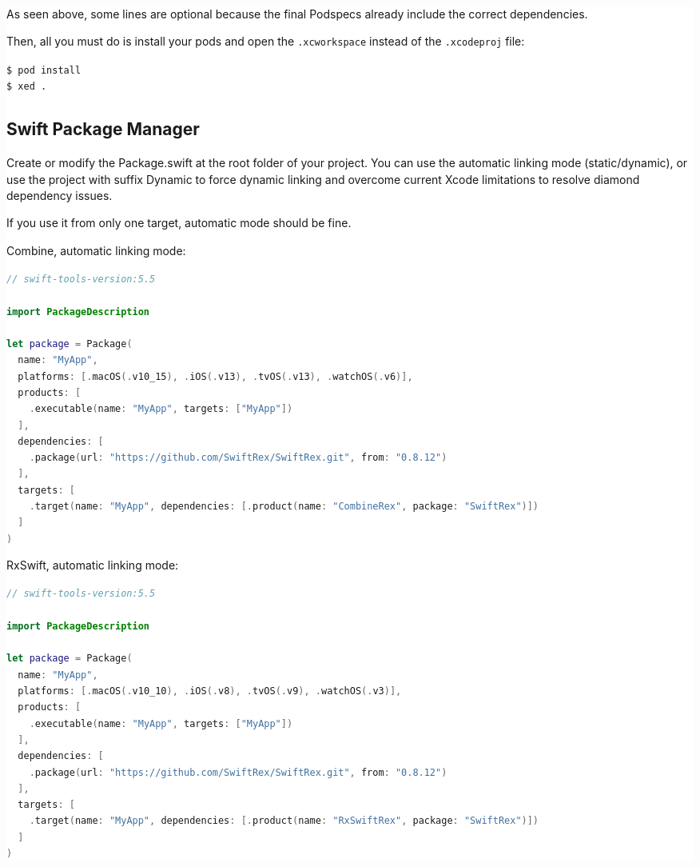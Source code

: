 As seen above, some lines are optional because the final Podspecs already include the correct dependencies.

Then, all you must do is install your pods and open the `.xcworkspace` instead of the `.xcodeproj` file:

```shell
$ pod install
$ xed .
```

## Swift Package Manager

Create or modify the Package.swift at the root folder of your project.
You can use the automatic linking mode (static/dynamic), or use the project with suffix Dynamic to force
dynamic linking and overcome current Xcode limitations to resolve diamond dependency issues.

If you use it from only one target, automatic mode should be fine.

Combine, automatic linking mode:
```swift
// swift-tools-version:5.5

import PackageDescription

let package = Package(
  name: "MyApp",
  platforms: [.macOS(.v10_15), .iOS(.v13), .tvOS(.v13), .watchOS(.v6)],
  products: [
    .executable(name: "MyApp", targets: ["MyApp"])
  ],
  dependencies: [
    .package(url: "https://github.com/SwiftRex/SwiftRex.git", from: "0.8.12")
  ],
  targets: [
    .target(name: "MyApp", dependencies: [.product(name: "CombineRex", package: "SwiftRex")])
  ]
)
```

RxSwift, automatic linking mode:
```swift
// swift-tools-version:5.5

import PackageDescription

let package = Package(
  name: "MyApp",
  platforms: [.macOS(.v10_10), .iOS(.v8), .tvOS(.v9), .watchOS(.v3)],
  products: [
    .executable(name: "MyApp", targets: ["MyApp"])
  ],
  dependencies: [
    .package(url: "https://github.com/SwiftRex/SwiftRex.git", from: "0.8.12")
  ],
  targets: [
    .target(name: "MyApp", dependencies: [.product(name: "RxSwiftRex", package: "SwiftRex")])
  ]
)
```
